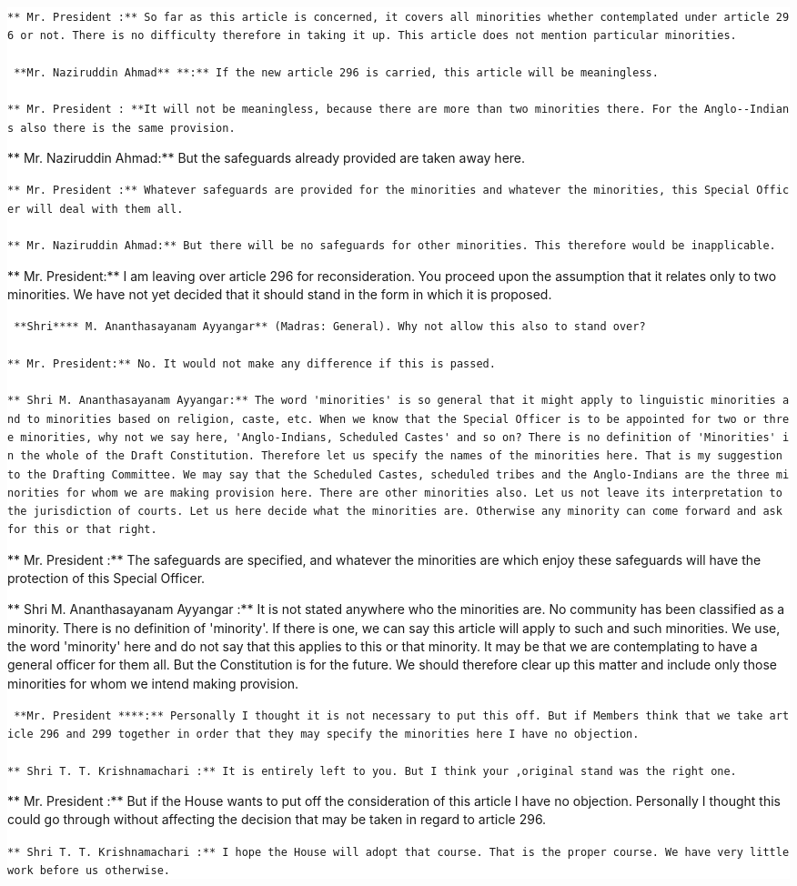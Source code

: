     ** Mr. President :** So far as this article is concerned, it covers all minorities whether contemplated under article 296 or not. There is no difficulty therefore in taking it up. This article does not mention particular minorities.

     **Mr. Naziruddin Ahmad** **:** If the new article 296 is carried, this article will be meaningless.

    ** Mr. President : **It will not be meaningless, because there are more than two minorities there. For the Anglo--Indians also there is the same provision.

   **  Mr. Naziruddin Ahmad:** But the safeguards already provided are taken away here.

    ** Mr. President :** Whatever safeguards are provided for the minorities and whatever the minorities, this Special Officer will deal with them all.

    ** Mr. Naziruddin Ahmad:** But there will be no safeguards for other minorities. This therefore would be inapplicable.

   **  Mr. President:** I am leaving over article 296 for reconsideration. You proceed upon the assumption that it relates only to two minorities. We have not yet decided that it should stand in the form in which it is proposed.

     **Shri**** M. Ananthasayanam Ayyangar** (Madras: General). Why not allow this also to stand over?

    ** Mr. President:** No. It would not make any difference if this is passed.

    ** Shri M. Ananthasayanam Ayyangar:** The word 'minorities' is so general that it might apply to linguistic minorities and to minorities based on religion, caste, etc. When we know that the Special Officer is to be appointed for two or three minorities, why not we say here, 'Anglo-Indians, Scheduled Castes' and so on? There is no definition of 'Minorities' in the whole of the Draft Constitution. Therefore let us specify the names of the minorities here. That is my suggestion to the Drafting Committee. We may say that the Scheduled Castes, scheduled tribes and the Anglo-Indians are the three minorities for whom we are making provision here. There are other minorities also. Let us not leave its interpretation to the jurisdiction of courts. Let us here decide what the minorities are. Otherwise any minority can come forward and ask for this or that right.

   **  Mr. President :** The safeguards are specified, and whatever the minorities are which enjoy these safeguards will have the protection of this Special Officer.

   **  Shri M. Ananthasayanam Ayyangar :** It is not stated anywhere who the minorities are. No community has been classified as a minority. There is no definition of 'minority'. If there is one, we can say this article will apply to such and such minorities. We use, the word 'minority' here and do not say that this applies to this or that minority. It may be that we are contemplating to have a general officer for them all. But the Constitution is for the future. We should therefore clear up this matter and include only those minorities for whom we intend making provision.

     **Mr. President ****:** Personally I thought it is not necessary to put this off. But if Members think that we take article 296 and 299 together in order that they may specify the minorities here I have no objection.

    ** Shri T. T. Krishnamachari :** It is entirely left to you. But I think your ,original stand was the right one.

   **  Mr. President :** But if the House wants to put off the consideration of this article I have no objection. Personally I thought this could go through without affecting the decision that may be taken in regard to article 296.

    ** Shri T. T. Krishnamachari :** I hope the House will adopt that course. That is the proper course. We have very little work before us otherwise.
